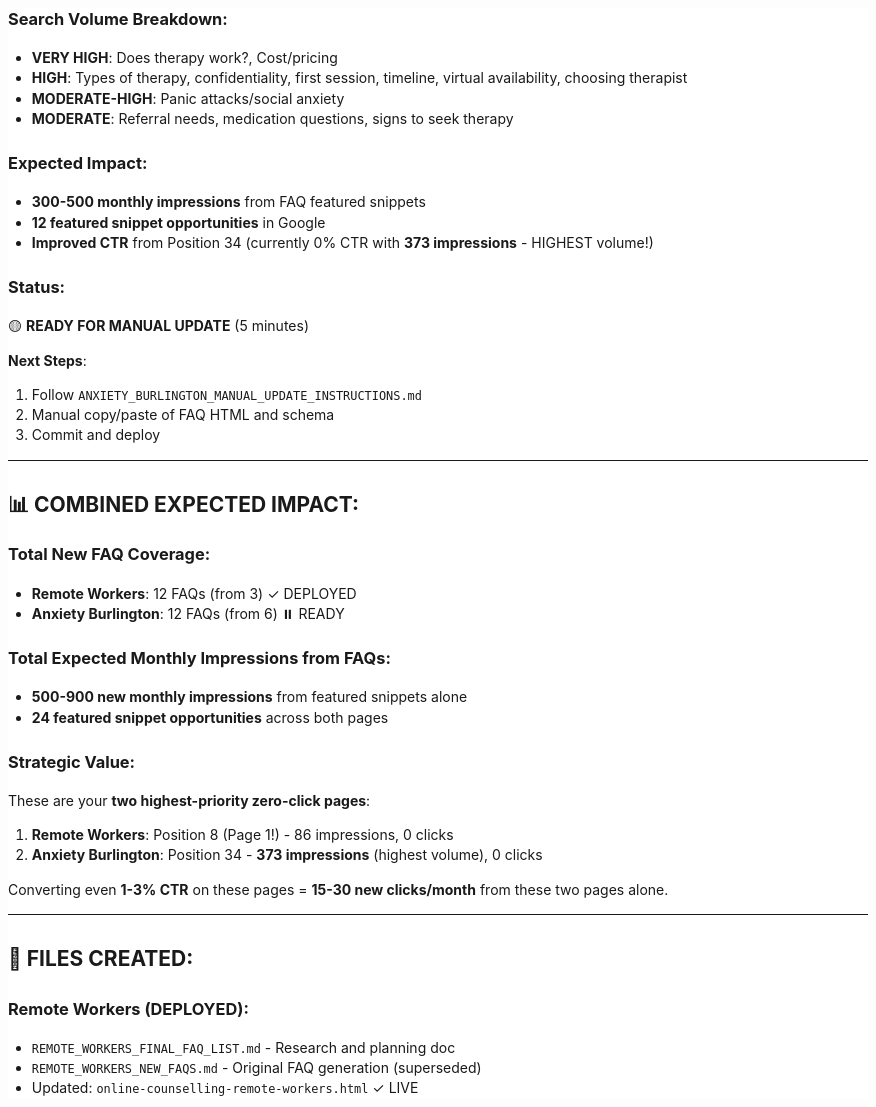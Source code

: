 ### Search Volume Breakdown:
- **VERY HIGH**: Does therapy work?, Cost/pricing
- **HIGH**: Types of therapy, confidentiality, first session, timeline, virtual availability, choosing therapist
- **MODERATE-HIGH**: Panic attacks/social anxiety
- **MODERATE**: Referral needs, medication questions, signs to seek therapy

### Expected Impact:
- **300-500 monthly impressions** from FAQ featured snippets
- **12 featured snippet opportunities** in Google
- **Improved CTR** from Position 34 (currently 0% CTR with **373 impressions** - HIGHEST volume!)

### Status:
🟡 **READY FOR MANUAL UPDATE** (5 minutes)

**Next Steps**:
1. Follow `ANXIETY_BURLINGTON_MANUAL_UPDATE_INSTRUCTIONS.md`
2. Manual copy/paste of FAQ HTML and schema
3. Commit and deploy

---

## 📊 COMBINED EXPECTED IMPACT:

### Total New FAQ Coverage:
- **Remote Workers**: 12 FAQs (from 3) ✓ DEPLOYED
- **Anxiety Burlington**: 12 FAQs (from 6) ⏸️ READY

### Total Expected Monthly Impressions from FAQs:
- **500-900 new monthly impressions** from featured snippets alone
- **24 featured snippet opportunities** across both pages

### Strategic Value:
These are your **two highest-priority zero-click pages**:
1. **Remote Workers**: Position 8 (Page 1!) - 86 impressions, 0 clicks
2. **Anxiety Burlington**: Position 34 - **373 impressions** (highest volume), 0 clicks

Converting even **1-3% CTR** on these pages = **15-30 new clicks/month** from these two pages alone.

---

## 📁 FILES CREATED:

### Remote Workers (DEPLOYED):
- `REMOTE_WORKERS_FINAL_FAQ_LIST.md` - Research and planning doc
- `REMOTE_WORKERS_NEW_FAQS.md` - Original FAQ generation (superseded)
- Updated: `online-counselling-remote-workers.html` ✓ LIVE
